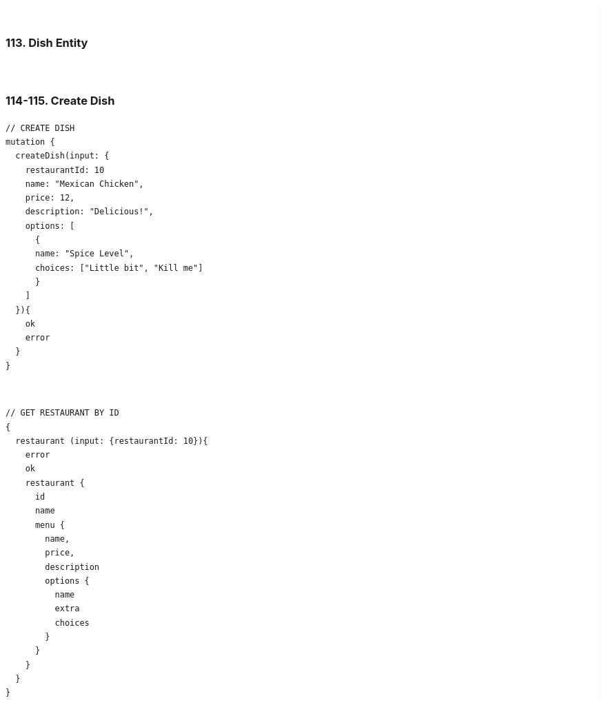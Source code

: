 <br/>

### 113. Dish Entity

<br/>

### 114-115. Create Dish

```
// CREATE DISH
mutation {
  createDish(input: {
    restaurantId: 10
    name: "Mexican Chicken",
    price: 12,
    description: "Delicious!",
    options: [
      {
      name: "Spice Level",
      choices: ["Little bit", "Kill me"]
      }
    ]
  }){
    ok
    error
  }
}
```

<br/>

```
// GET RESTAURANT BY ID
{
  restaurant (input: {restaurantId: 10}){
    error
    ok
    restaurant {
      id
      name
      menu {
        name,
        price,
        description
        options {
          name
          extra
          choices
        }
      }
    }
  }
}
```
